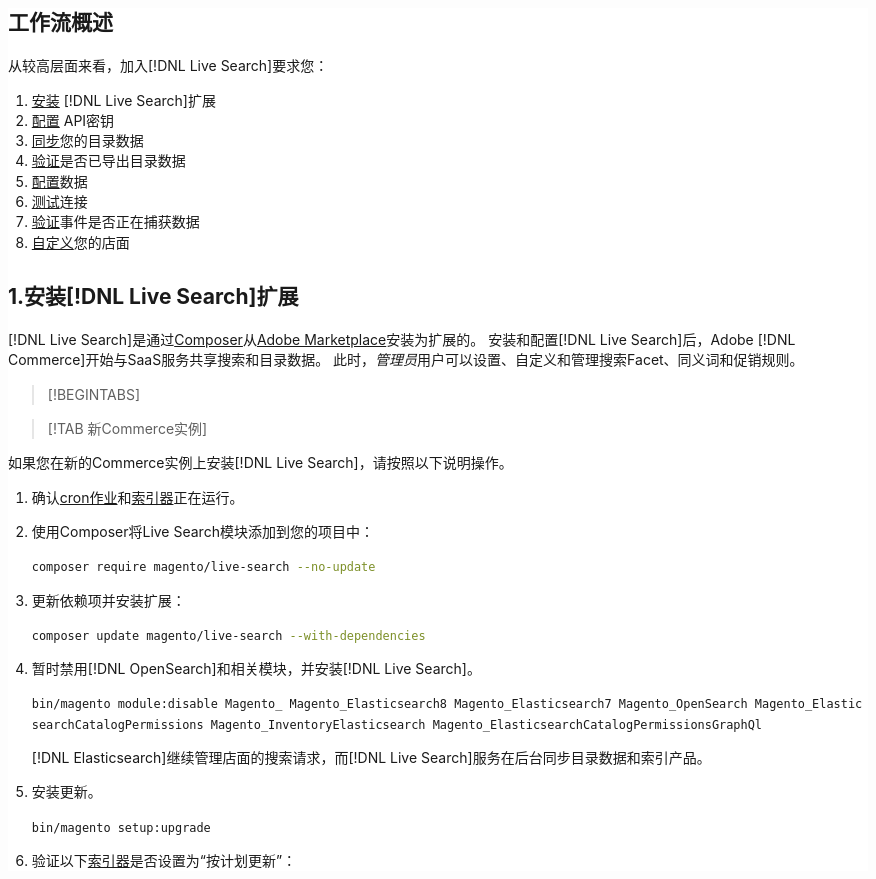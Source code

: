 ## 工作流概述

从较高层面来看，加入[!DNL Live Search]要求您：

1. [安装](#1-install-the-live-search-extension) [!DNL Live Search]扩展
1. [配置](#2-configure-api-keys) API密钥
1. [同步](#3-sync-your-catalog-data)您的目录数据
1. [验证](#4-verify-that-the-data-was-exported)是否已导出目录数据
1. [配置](#5-configure-the-data)数据
1. [测试](#6-test-the-connection)连接
1. [验证](#7-validate-events-are-capturing-data)事件是否正在捕获数据
1. [自定义](#8-customize-for-your-storefront)您的店面

## 1.安装[!DNL Live Search]扩展

[!DNL Live Search]是通过[Composer](https://commercemarketplace.adobe.com/magento-live-search.html)从[Adobe Marketplace](https://getcomposer.org/)安装为扩展的。 安装和配置[!DNL Live Search]后，Adobe [!DNL Commerce]开始与SaaS服务共享搜索和目录数据。 此时，*管理员*&#x200B;用户可以设置、自定义和管理搜索Facet、同义词和促销规则。

>[!BEGINTABS]

>[!TAB 新Commerce实例]

如果您在新的Commerce实例上安装[!DNL Live Search]，请按照以下说明操作。

1. 确认[cron作业](https://experienceleague.adobe.com/en/docs/commerce-operations/configuration-guide/cli/configure-cron-jobs)和[索引器](https://experienceleague.adobe.com/en/docs/commerce-admin/systems/tools/index-management)正在运行。

1. 使用Composer将Live Search模块添加到您的项目中：

   ```bash
   composer require magento/live-search --no-update
   ```

1. 更新依赖项并安装扩展：

   ```bash
   composer update magento/live-search --with-dependencies
   ```

1. 暂时禁用[!DNL OpenSearch]和相关模块，并安装[!DNL Live Search]。

   ```bash
   bin/magento module:disable Magento_ Magento_Elasticsearch8 Magento_Elasticsearch7 Magento_OpenSearch Magento_ElasticsearchCatalogPermissions Magento_InventoryElasticsearch Magento_ElasticsearchCatalogPermissionsGraphQl
   ```

   [!DNL Elasticsearch]继续管理店面的搜索请求，而[!DNL Live Search]服务在后台同步目录数据和索引产品。

1. 安装更新。

   ```bash
   bin/magento setup:upgrade
   ```

1. 验证以下[索引器](https://experienceleague.adobe.com/en/docs/commerce-admin/systems/tools/index-management)是否设置为“按计划更新”：

